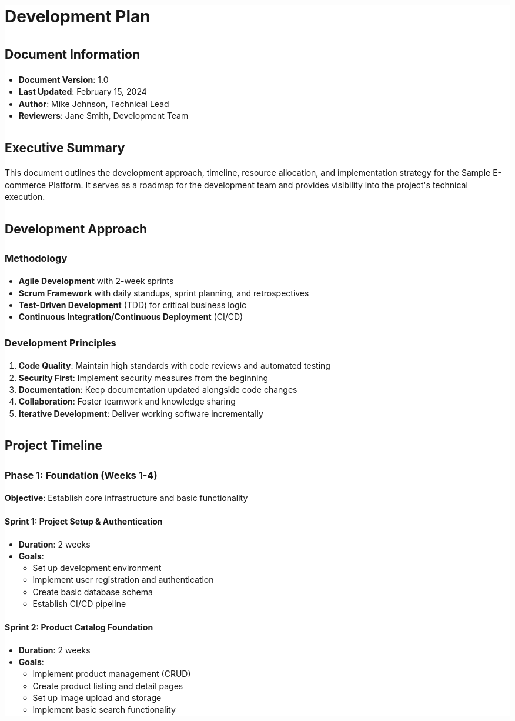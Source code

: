 # Development Plan

## Document Information
- **Document Version**: 1.0
- **Last Updated**: February 15, 2024
- **Author**: Mike Johnson, Technical Lead
- **Reviewers**: Jane Smith, Development Team

## Executive Summary
This document outlines the development approach, timeline, resource allocation, and implementation strategy for the Sample E-commerce Platform. It serves as a roadmap for the development team and provides visibility into the project's technical execution.

## Development Approach

### Methodology
- **Agile Development** with 2-week sprints
- **Scrum Framework** with daily standups, sprint planning, and retrospectives
- **Test-Driven Development** (TDD) for critical business logic
- **Continuous Integration/Continuous Deployment** (CI/CD)

### Development Principles
1. **Code Quality**: Maintain high standards with code reviews and automated testing
2. **Security First**: Implement security measures from the beginning
3. **Documentation**: Keep documentation updated alongside code changes
4. **Collaboration**: Foster teamwork and knowledge sharing
5. **Iterative Development**: Deliver working software incrementally

## Project Timeline

### Phase 1: Foundation (Weeks 1-4)
**Objective**: Establish core infrastructure and basic functionality

#### Sprint 1: Project Setup & Authentication
- **Duration**: 2 weeks
- **Goals**:
  - Set up development environment
  - Implement user registration and authentication
  - Create basic database schema
  - Establish CI/CD pipeline

#### Sprint 2: Product Catalog Foundation
- **Duration**: 2 weeks
- **Goals**:
  - Implement product management (CRUD)
  - Create product listing and detail pages
  - Set up image upload and storage
  - Implement basic search functionality
